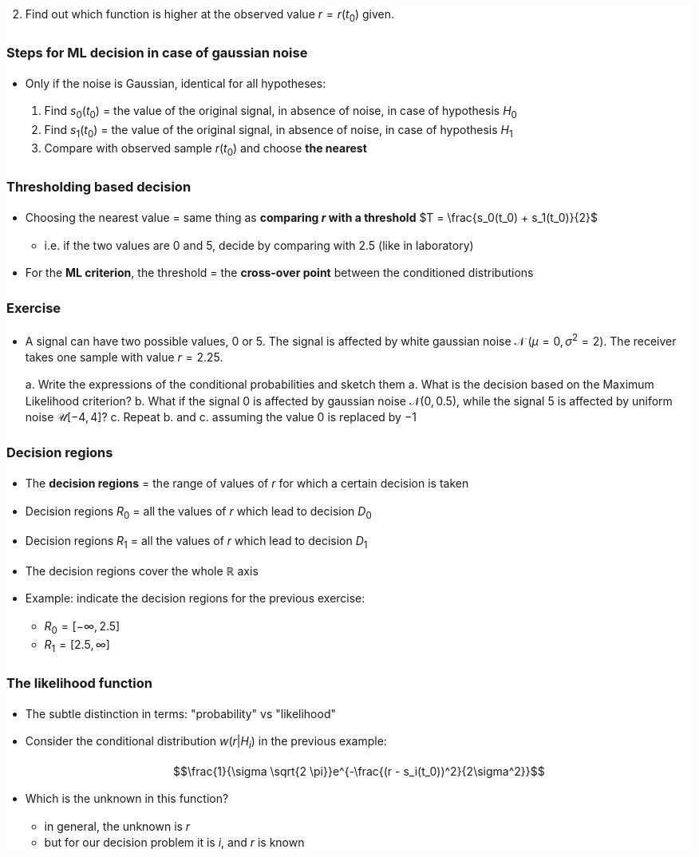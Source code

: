 2. Find out which function is higher at the observed value $r = r(t_0)$ given.

### Steps for ML decision in case of gaussian noise

- Only if the noise is Gaussian, identical for all hypotheses:

    1. Find $s_0(t_0)$ = the value of the original signal, in absence of noise, in case of hypothesis $H_0$
    2. Find $s_1(t_0)$ = the value of the original signal, in absence of noise, in case of hypothesis $H_1$
    3. Compare with observed sample $r(t_0)$ and choose **the nearest**

### Thresholding based decision

- Choosing the nearest value = same thing as **comparing $r$ with a threshold** $T = \frac{s_0(t_0) + s_1(t_0)}{2}$

    - i.e. if the two values are 0 and 5, decide by comparing with 2.5 (like in laboratory)
 
- For the **ML criterion**, the threshold = the **cross-over point** between the conditioned distributions

### Exercise

- A signal can have two possible values, $0$ or $5$. 
The signal is affected by white gaussian noise $\mathcal{N}\;(\mu=0, \sigma^2=2)$.
The receiver takes one sample with value $r = 2.25$.

    a. Write the expressions of the conditional probabilities and sketch them 
    a. What is the decision based on the Maximum Likelihood criterion?
    b. What if the signal $0$ is affected by gaussian noise $\mathcal{N}(0, 0.5)$,
  while the signal $5$ is affected by uniform noise $\mathcal{U}[-4,4]$?
    c. Repeat b. and c. assuming the value $0$ is replaced by $-1$

### Decision regions

- The **decision regions** = the range of values of $r$ for which a certain decision is taken

- Decision regions $R_0$ = all the values of $r$ which lead to decision $D_0$
- Decision regions $R_1$ = all the values of $r$ which lead to decision $D_1$
- The decision regions cover the whole $\mathbb{R}$ axis

- Example: indicate the decision regions for the previous exercise:
    - $R_0 = [-\infty, 2.5]$
    - $R_1 = [2.5, \infty]$

### The likelihood function

- The subtle distinction in terms: "probability" vs "likelihood"

- Consider the conditional distribution $w(r | H_i)$ in the previous example:

    $$\frac{1}{\sigma \sqrt{2 \pi}}e^{-\frac{(r - s_i(t_0))^2}{2\sigma^2}}$$

- Which is the unknown in this function?

    - in general, the unknown is $r$
    - but for our decision problem it is $i$, and $r$ is known
